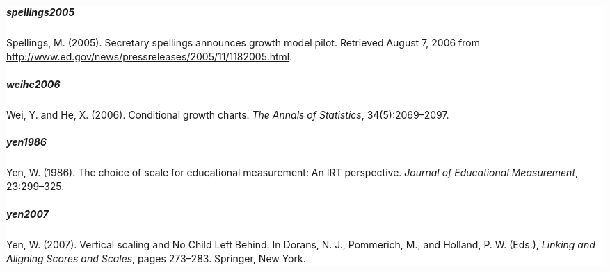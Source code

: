 ##### spellings2005 
Spellings, M. (2005). Secretary spellings announces growth model pilot. Retrieved August 7, 2006 from http://www.ed.gov/news/pressreleases/2005/11/1182005.html.

##### weihe2006
Wei, Y. and He, X. (2006). Conditional growth charts. *The Annals of Statistics*, 34(5):2069–2097.

##### yen1986
Yen, W. (1986). The choice of scale for educational measurement: An IRT perspective. *Journal of Educational Measurement*, 23:299–325.

##### yen2007
Yen, W. (2007). Vertical scaling and No Child Left Behind. In Dorans, N. J., Pommerich, M., and Holland, P. W. (Eds.), *Linking and Aligning Scores and Scales*, pages 273–283. Springer, New York.


